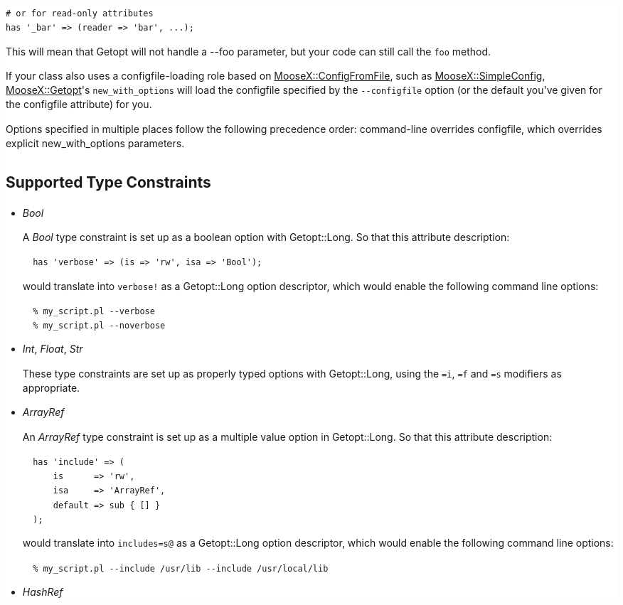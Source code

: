     # or for read-only attributes
    has '_bar' => (reader => 'bar', ...);

This will mean that Getopt will not handle a --foo parameter, but your
code can still call the `foo` method.

If your class also uses a configfile-loading role based on
[MooseX::ConfigFromFile](https://metacpan.org/pod/MooseX::ConfigFromFile), such as [MooseX::SimpleConfig](https://metacpan.org/pod/MooseX::SimpleConfig),
[MooseX::Getopt](https://metacpan.org/pod/MooseX::Getopt)'s `new_with_options` will load the configfile
specified by the `--configfile` option (or the default you've
given for the configfile attribute) for you.

Options specified in multiple places follow the following
precedence order: command-line overrides configfile, which
overrides explicit new\_with\_options parameters.

## Supported Type Constraints

- _Bool_

    A _Bool_ type constraint is set up as a boolean option with
    Getopt::Long. So that this attribute description:

        has 'verbose' => (is => 'rw', isa => 'Bool');

    would translate into `verbose!` as a Getopt::Long option descriptor,
    which would enable the following command line options:

        % my_script.pl --verbose
        % my_script.pl --noverbose

- _Int_, _Float_, _Str_

    These type constraints are set up as properly typed options with
    Getopt::Long, using the `=i`, `=f` and `=s` modifiers as appropriate.

- _ArrayRef_

    An _ArrayRef_ type constraint is set up as a multiple value option
    in Getopt::Long. So that this attribute description:

        has 'include' => (
            is      => 'rw',
            isa     => 'ArrayRef',
            default => sub { [] }
        );

    would translate into `includes=s@` as a Getopt::Long option descriptor,
    which would enable the following command line options:

        % my_script.pl --include /usr/lib --include /usr/local/lib

- _HashRef_
